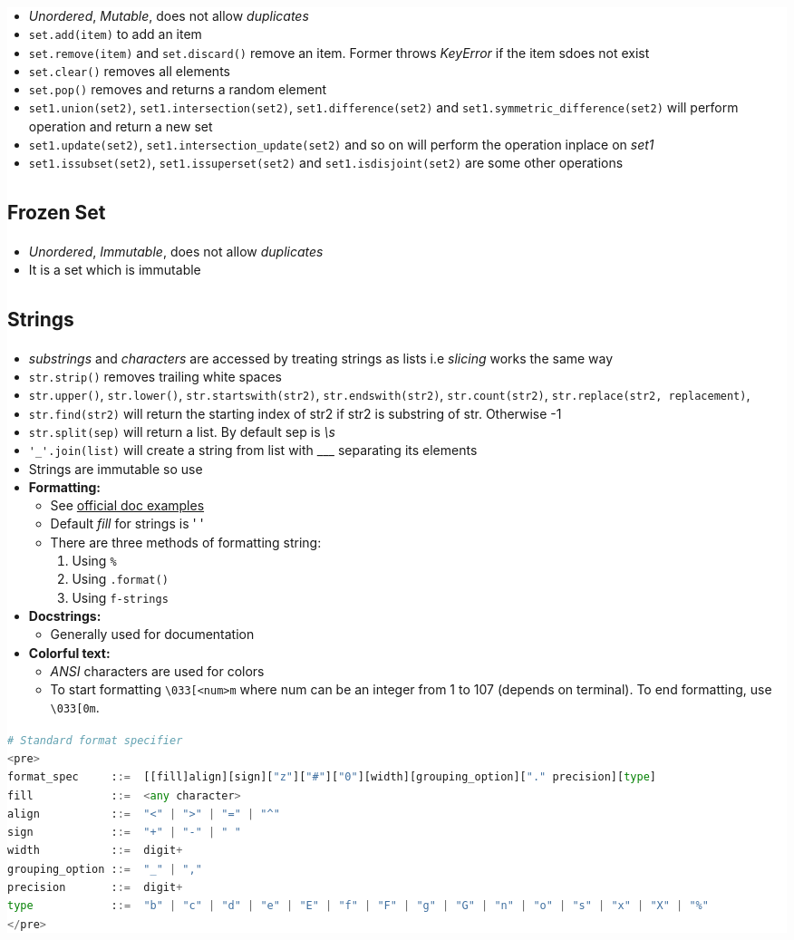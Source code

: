 - _Unordered_, _Mutable_, does not allow _duplicates_
- `set.add(item)` to add an item
- `set.remove(item)` and `set.discard()` remove an item. Former throws _KeyError_ if the item sdoes not exist
- `set.clear()` removes all elements
- `set.pop()` removes and returns a random element
- `set1.union(set2)`, `set1.intersection(set2)`, `set1.difference(set2)` and `set1.symmetric_difference(set2)` will perform operation and return a new set
- `set1.update(set2)`, `set1.intersection_update(set2)` and so on will perform the operation inplace on _set1_
- `set1.issubset(set2)`, `set1.issuperset(set2)` and `set1.isdisjoint(set2)` are some other operations

## Frozen Set

- _Unordered_, _Immutable_, does not allow _duplicates_
- It is a set which is immutable

## Strings

- _substrings_ and _characters_ are accessed by treating strings as lists i.e _slicing_ works the same way
- `str.strip()` removes trailing white spaces
- `str.upper()`, `str.lower()`, `str.startswith(str2)`, `str.endswith(str2)`, `str.count(str2)`, `str.replace(str2, replacement)`,
- `str.find(str2)` will return the starting index of str2 if str2 is substring of str. Otherwise -1
- `str.split(sep)` will return a list. By default sep is _\s_
- `'_'.join(list)` will create a string from list with \_\_\_ separating its elements
- Strings are immutable so use
- **Formatting:**
  - See [official doc examples](https://docs.python.org/3/library/string.html#format-examples)
  - Default _fill_ for strings is ' '
  - There are three methods of formatting string:
    1. Using `%`
    2. Using `.format()`
    3. Using `f-strings`
- **Docstrings:**
  - Generally used for documentation
- **Colorful text:**
  - _ANSI_ characters are used for colors
  - To start formatting `\033[<num>m` where num can be an integer from 1 to 107 (depends on terminal). To end formatting, use `\033[0m`.

```python
# Standard format specifier
<pre>
format_spec     ::=  [[fill]align][sign]["z"]["#"]["0"][width][grouping_option]["." precision][type]
fill            ::=  <any character>
align           ::=  "<" | ">" | "=" | "^"
sign            ::=  "+" | "-" | " "
width           ::=  digit+
grouping_option ::=  "_" | ","
precision       ::=  digit+
type            ::=  "b" | "c" | "d" | "e" | "E" | "f" | "F" | "g" | "G" | "n" | "o" | "s" | "x" | "X" | "%"
</pre>
```
